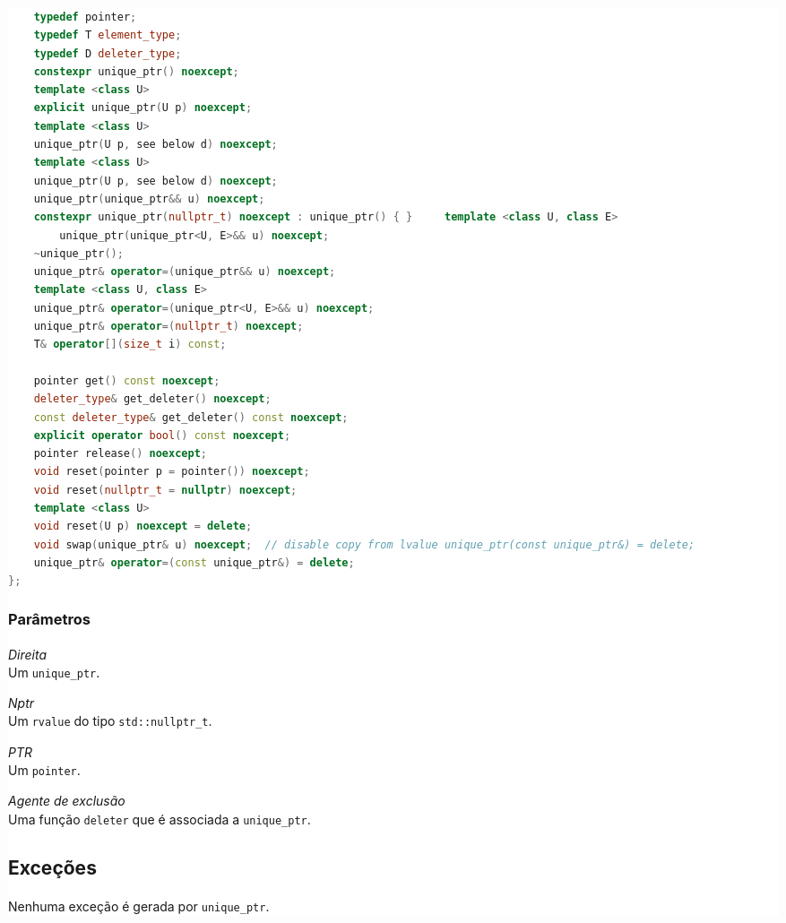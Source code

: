 ```cpp
    typedef pointer;
    typedef T element_type;
    typedef D deleter_type;
    constexpr unique_ptr() noexcept;
    template <class U>
    explicit unique_ptr(U p) noexcept;
    template <class U>
    unique_ptr(U p, see below d) noexcept;
    template <class U>
    unique_ptr(U p, see below d) noexcept;
    unique_ptr(unique_ptr&& u) noexcept;
    constexpr unique_ptr(nullptr_t) noexcept : unique_ptr() { }     template <class U, class E>
        unique_ptr(unique_ptr<U, E>&& u) noexcept;
    ~unique_ptr();
    unique_ptr& operator=(unique_ptr&& u) noexcept;
    template <class U, class E>
    unique_ptr& operator=(unique_ptr<U, E>&& u) noexcept;
    unique_ptr& operator=(nullptr_t) noexcept;
    T& operator[](size_t i) const;

    pointer get() const noexcept;
    deleter_type& get_deleter() noexcept;
    const deleter_type& get_deleter() const noexcept;
    explicit operator bool() const noexcept;
    pointer release() noexcept;
    void reset(pointer p = pointer()) noexcept;
    void reset(nullptr_t = nullptr) noexcept;
    template <class U>
    void reset(U p) noexcept = delete;
    void swap(unique_ptr& u) noexcept;  // disable copy from lvalue unique_ptr(const unique_ptr&) = delete;
    unique_ptr& operator=(const unique_ptr&) = delete;
};
```

### <a name="parameters"></a>Parâmetros

*Direita*<br/>
Um `unique_ptr`.

*Nptr*<br/>
Um `rvalue` do tipo `std::nullptr_t`.

*PTR*<br/>
Um `pointer`.

*Agente de exclusão*<br/>
Uma função `deleter` que é associada a `unique_ptr`.

## <a name="exceptions"></a>Exceções

Nenhuma exceção é gerada por `unique_ptr`.
